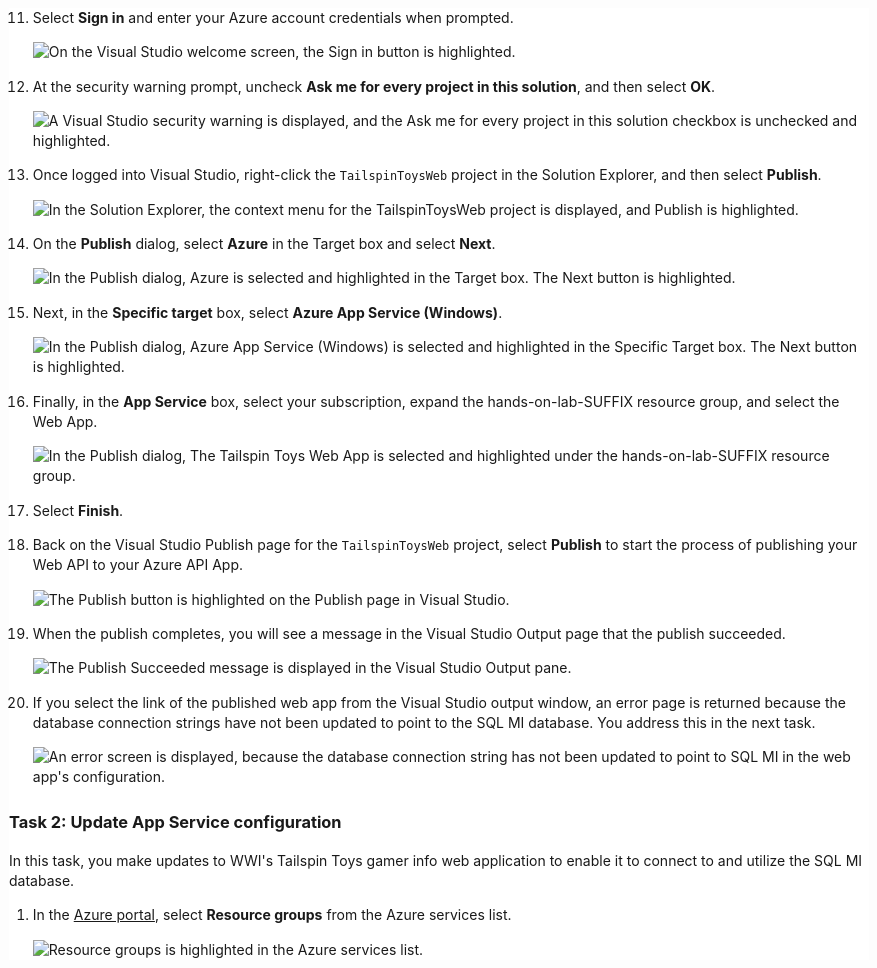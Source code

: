 11. Select **Sign in** and enter your Azure account credentials when prompted.

    ![On the Visual Studio welcome screen, the Sign in button is highlighted.](media/visual-studio-sign-in.png "Visual Studio")

12. At the security warning prompt, uncheck **Ask me for every project in this solution**, and then select **OK**.

    ![A Visual Studio security warning is displayed, and the Ask me for every project in this solution checkbox is unchecked and highlighted.](media/visual-studio-security-warning.png "Visual Studio")

13. Once logged into Visual Studio, right-click the `TailspinToysWeb` project in the Solution Explorer, and then select **Publish**.

    ![In the Solution Explorer, the context menu for the TailspinToysWeb project is displayed, and Publish is highlighted.](media/visual-studio-project-publish.png "Visual Studio")

14. On the **Publish** dialog, select **Azure** in the Target box and select **Next**.

    ![In the Publish dialog, Azure is selected and highlighted in the Target box. The Next button is highlighted.](media/vs-publish-to-azure.png "Publish API App to Azure")

15. Next, in the **Specific target** box, select **Azure App Service (Windows)**.

    ![In the Publish dialog, Azure App Service (Windows) is selected and highlighted in the Specific Target box. The Next button is highlighted.](media/vs-publish-specific-target.png "Publish API App to Azure")

16. Finally, in the **App Service** box, select your subscription, expand the hands-on-lab-SUFFIX resource group, and select the Web App.

    ![In the Publish dialog, The Tailspin Toys Web App is selected and highlighted under the hands-on-lab-SUFFIX resource group.](media/vs-publish-web-app-service.png "Publish API App to Azure")

17. Select **Finish**.

18. Back on the Visual Studio Publish page for the `TailspinToysWeb` project, select **Publish** to start the process of publishing your Web API to your Azure API App.

    ![The Publish button is highlighted on the Publish page in Visual Studio.](media/visual-studio-publish-web-app.png "Publish")

19. When the publish completes, you will see a message in the Visual Studio Output page that the publish succeeded.

    ![The Publish Succeeded message is displayed in the Visual Studio Output pane.](media/visual-studio-output-publish-succeeded.png "Visual Studio")

20. If you select the link of the published web app from the Visual Studio output window, an error page is returned because the database connection strings have not been updated to point to the SQL MI database. You address this in the next task.

    ![An error screen is displayed, because the database connection string has not been updated to point to SQL MI in the web app's configuration.](media/web-app-error-screen.png "Web App error")

### Task 2: Update App Service configuration

In this task, you make updates to WWI's Tailspin Toys gamer info web application to enable it to connect to and utilize the SQL MI database.

1. In the [Azure portal](https://portal.azure.com), select **Resource groups** from the Azure services list.

   ![Resource groups is highlighted in the Azure services list.](media/azure-services-resource-groups.png "Azure services")
